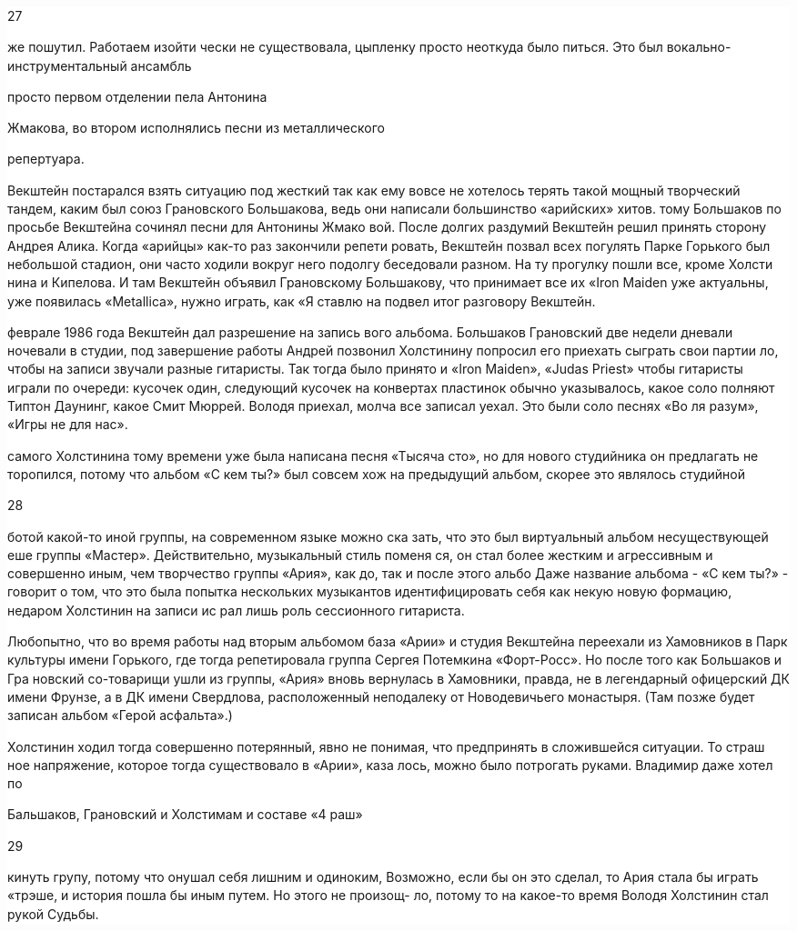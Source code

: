 27

же пошутил. Работаем изойти чески не существовала, цыпленку просто неоткуда было питься. Это был вокально-инструментальный ансамбль

просто первом отделении пела Антонина

Жмакова, во втором исполнялись песни из металлического

репертуара.

Векштейн постарался взять ситуацию под жесткий так как ему вовсе не хотелось терять такой мощный творческий тандем, каким был союз Грановского Большакова, ведь они написали большинство «арийских» хитов. тому Большаков по просьбе Векштейна сочинял песни для Антонины Жмако вой. После долгих раздумий Векштейн решил принять сторону Андрея Алика. Когда «арийцы» как-то раз закончили репети ровать, Векштейн позвал всех погулять Парке Горького был небольшой стадион, они часто ходили вокруг него подолгу беседовали разном. На ту прогулку пошли все, кроме Холсти нина и Кипелова. И там Векштейн объявил Грановскому Большакову, что принимает все их «Iron Maiden уже актуальны, уже появилась «Metallica», нужно играть, как «Я ставлю на подвел итог разговору Векштейн.

феврале 1986 года Векштейн дал разрешение на запись вого альбома. Большаков Грановский две недели дневали ночевали в студии, под завершение работы Андрей позвонил Холстинину попросил его приехать сыграть свои партии ло, чтобы на записи звучали разные гитаристы. Так тогда было принято и «Iron Maiden», «Judas Priest» чтобы гитаристы играли по очереди: кусочек один, следующий кусочек на конвертах пластинок обычно указывалось, какое соло полняют Типтон Даунинг, какое Смит Мюррей. Володя приехал, молча все записал уехал. Это были соло песнях «Во ля разум», «Игры не для нас».

самого Холстинина тому времени уже была написана песня «Тысяча сто», но для нового студийника он предлагать не торопился, потому что альбом «С кем ты?» был совсем хож на предыдущий альбом, скорее это являлось студийной

28

ботой какой-то иной группы, на современном языке можно ска зать, что это был виртуальный альбом несуществующей еше группы «Мастер». Действительно, музыкальный стиль поменя ся, он стал более жестким и агрессивным и совершенно иным, чем творчество группы «Ария», как до, так и после этого альбо Даже название альбома - «С кем ты?» - говорит о том, что это была попытка нескольких музыкантов идентифицировать себя как некую новую формацию, недаром Холстинин на записи ис рал лишь роль сессионного гитариста.

Любопытно, что во время работы над вторым альбомом база «Арии» и студия Векштейна переехали из Хамовников в Парк культуры имени Горького, где тогда репетировала группа Сергея Потемкина «Форт-Росс». Но после того как Большаков и Гра новский со-товарищи ушли из группы, «Ария» вновь вернулась в Хамовники, правда, не в легендарный офицерский ДК имени Фрунзе, а в ДК имени Свердлова, расположенный неподалеку от Новодевичьего монастыря. (Там позже будет записан альбом «Герой асфальта».)

Холстинин ходил тогда совершенно потерянный, явно не понимая, что предпринять в сложившейся ситуации. То страш ное напряжение, которое тогда существовало в «Арии», каза лось, можно было потрогать руками. Владимир даже хотел по

Бальшаков, Грановский и Холстимам и составе «4 раш»

29

кинуть групу, потому что онушал себя лишним и одиноким, Возможно, если бы он это сделал, то Ария стала бы играть «трэше, и история пошла бы иным путем. Но этого не произощ- ло, потому то на какое-то время Володя Холстинин стал рукой Судьбы.
